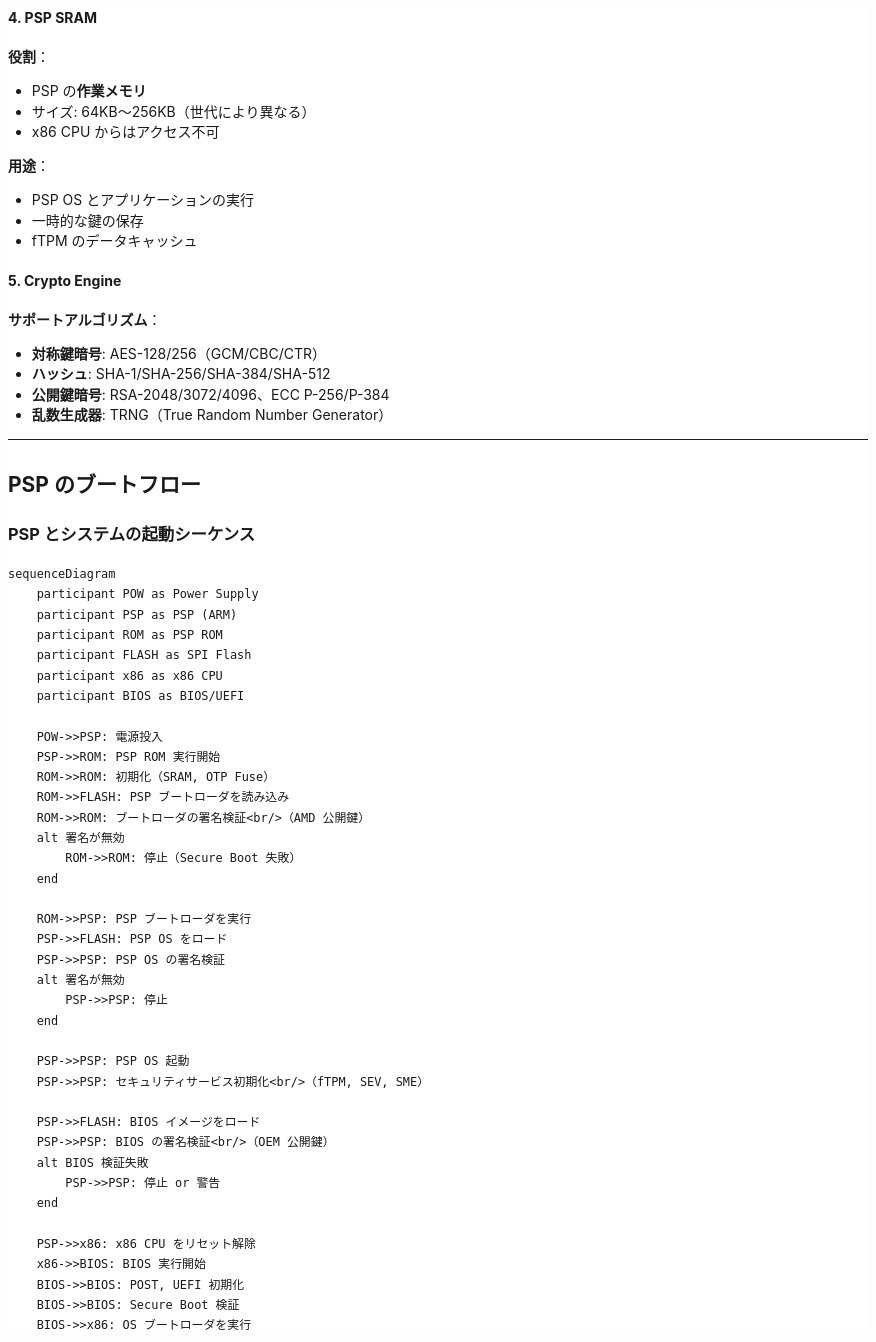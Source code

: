 #### 4. PSP SRAM

**役割**：
- PSP の**作業メモリ**
- サイズ: 64KB〜256KB（世代により異なる）
- x86 CPU からはアクセス不可

**用途**：
- PSP OS とアプリケーションの実行
- 一時的な鍵の保存
- fTPM のデータキャッシュ

#### 5. Crypto Engine

**サポートアルゴリズム**：
- **対称鍵暗号**: AES-128/256（GCM/CBC/CTR）
- **ハッシュ**: SHA-1/SHA-256/SHA-384/SHA-512
- **公開鍵暗号**: RSA-2048/3072/4096、ECC P-256/P-384
- **乱数生成器**: TRNG（True Random Number Generator）

---

## PSP のブートフロー

### PSP とシステムの起動シーケンス

```mermaid
sequenceDiagram
    participant POW as Power Supply
    participant PSP as PSP (ARM)
    participant ROM as PSP ROM
    participant FLASH as SPI Flash
    participant x86 as x86 CPU
    participant BIOS as BIOS/UEFI

    POW->>PSP: 電源投入
    PSP->>ROM: PSP ROM 実行開始
    ROM->>ROM: 初期化（SRAM, OTP Fuse）
    ROM->>FLASH: PSP ブートローダを読み込み
    ROM->>ROM: ブートローダの署名検証<br/>（AMD 公開鍵）
    alt 署名が無効
        ROM->>ROM: 停止（Secure Boot 失敗）
    end

    ROM->>PSP: PSP ブートローダを実行
    PSP->>FLASH: PSP OS をロード
    PSP->>PSP: PSP OS の署名検証
    alt 署名が無効
        PSP->>PSP: 停止
    end

    PSP->>PSP: PSP OS 起動
    PSP->>PSP: セキュリティサービス初期化<br/>（fTPM, SEV, SME）

    PSP->>FLASH: BIOS イメージをロード
    PSP->>PSP: BIOS の署名検証<br/>（OEM 公開鍵）
    alt BIOS 検証失敗
        PSP->>PSP: 停止 or 警告
    end

    PSP->>x86: x86 CPU をリセット解除
    x86->>BIOS: BIOS 実行開始
    BIOS->>BIOS: POST, UEFI 初期化
    BIOS->>BIOS: Secure Boot 検証
    BIOS->>x86: OS ブートローダを実行
```